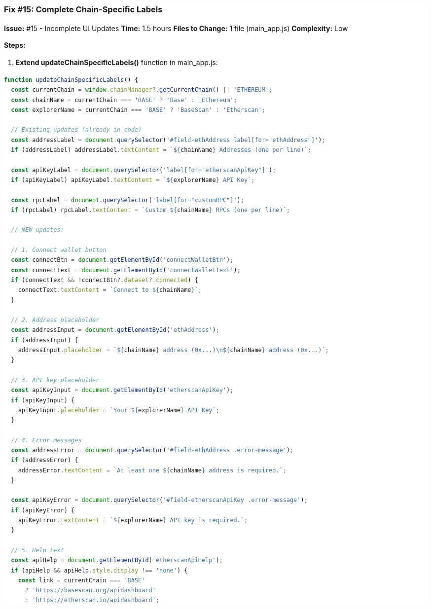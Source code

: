 ### Fix #15: Complete Chain-Specific Labels
**Issue:** #15 - Incomplete UI Updates
**Time:** 1.5 hours
**Files to Change:** 1 file (main_app.js)
**Complexity:** Low

**Steps:**

1. **Extend updateChainSpecificLabels()** function in main_app.js:

```javascript
function updateChainSpecificLabels() {
  const currentChain = window.chainManager?.getCurrentChain() || 'ETHEREUM';
  const chainName = currentChain === 'BASE' ? 'Base' : 'Ethereum';
  const explorerName = currentChain === 'BASE' ? 'BaseScan' : 'Etherscan';

  // Existing updates (already in code)
  const addressLabel = document.querySelector('#field-ethAddress label[for="ethAddress"]');
  if (addressLabel) addressLabel.textContent = `${chainName} Addresses (one per line)`;

  const apiKeyLabel = document.querySelector('label[for="etherscanApiKey"]');
  if (apiKeyLabel) apiKeyLabel.textContent = `${explorerName} API Key`;

  const rpcLabel = document.querySelector('label[for="customRPC"]');
  if (rpcLabel) rpcLabel.textContent = `Custom ${chainName} RPCs (one per line)`;

  // NEW updates:

  // 1. Connect wallet button
  const connectBtn = document.getElementById('connectWalletBtn');
  const connectText = document.getElementById('connectWalletText');
  if (connectText && !connectBtn?.dataset?.connected) {
    connectText.textContent = `Connect to ${chainName}`;
  }

  // 2. Address placeholder
  const addressInput = document.getElementById('ethAddress');
  if (addressInput) {
    addressInput.placeholder = `${chainName} address (0x...)\n${chainName} address (0x...)`;
  }

  // 3. API key placeholder
  const apiKeyInput = document.getElementById('etherscanApiKey');
  if (apiKeyInput) {
    apiKeyInput.placeholder = `Your ${explorerName} API Key`;
  }

  // 4. Error messages
  const addressError = document.querySelector('#field-ethAddress .error-message');
  if (addressError) {
    addressError.textContent = `At least one ${chainName} address is required.`;
  }

  const apiKeyError = document.querySelector('#field-etherscanApiKey .error-message');
  if (apiKeyError) {
    apiKeyError.textContent = `${explorerName} API key is required.`;
  }

  // 5. Help text
  const apiHelp = document.getElementById('etherscanApiHelp');
  if (apiHelp && apiHelp.style.display !== 'none') {
    const link = currentChain === 'BASE'
      ? 'https://basescan.org/apidashboard'
      : 'https://etherscan.io/apidashboard';
```